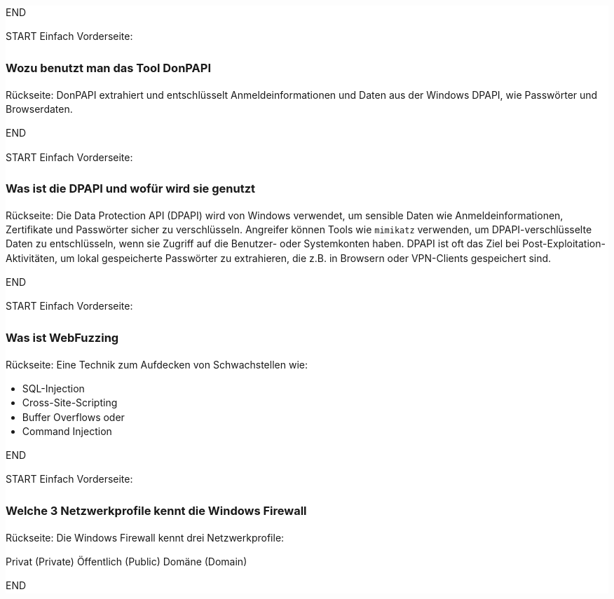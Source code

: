 END

START
Einfach
Vorderseite:
### Wozu benutzt man das Tool DonPAPI

Rückseite:
DonPAPI extrahiert und entschlüsselt Anmeldeinformationen und Daten aus der Windows DPAPI, wie Passwörter und Browserdaten.

END

START
Einfach
Vorderseite:
### Was ist die DPAPI und wofür wird sie genutzt

Rückseite:
Die Data Protection API (DPAPI) wird von Windows verwendet, um sensible Daten wie Anmeldeinformationen, Zertifikate und Passwörter sicher zu verschlüsseln. Angreifer können Tools wie `mimikatz` verwenden, um DPAPI-verschlüsselte Daten zu entschlüsseln, wenn sie Zugriff auf die Benutzer- oder Systemkonten haben. DPAPI ist oft das Ziel bei Post-Exploitation-Aktivitäten, um lokal gespeicherte Passwörter zu extrahieren, die z.B. in Browsern oder VPN-Clients gespeichert sind.

END

START
Einfach
Vorderseite:
### Was ist WebFuzzing

Rückseite:
Eine Technik zum Aufdecken von Schwachstellen wie:

- SQL-Injection 
- Cross-Site-Scripting
- Buffer Overflows oder
- Command Injection 

END

START
Einfach
Vorderseite:
### Welche 3 Netzwerkprofile kennt die Windows Firewall

Rückseite:
Die Windows Firewall kennt drei Netzwerkprofile:

Privat (Private)
Öffentlich  (Public)
Domäne  (Domain)

END
